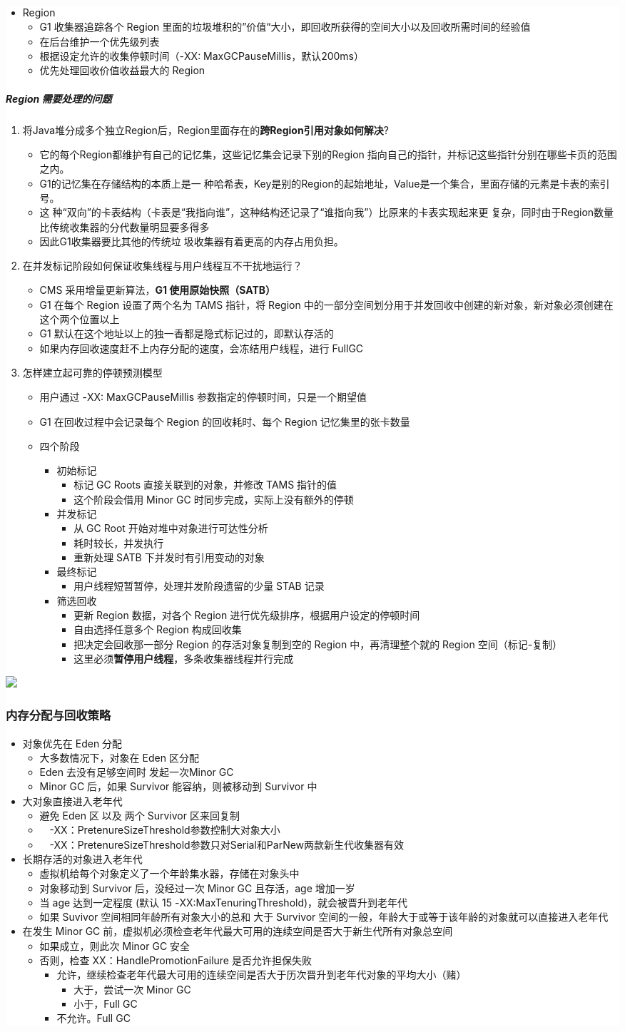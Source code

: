- Region
	- G1 收集器追踪各个 Region 里面的垃圾堆积的”价值“大小，即回收所获得的空间大小以及回收所需时间的经验值
	- 在后台维护一个优先级列表
	- 根据设定允许的收集停顿时间（-XX: MaxGCPauseMillis，默认200ms）
	- 优先处理回收价值收益最大的 Region
	
##### Region 需要处理的问题
1. 将Java堆分成多个独立Region后，Region里面存在的**跨Region引用对象如何解决**?
	- 它的每个Region都维护有自己的记忆集，这些记忆集会记录下别的Region 指向自己的指针，并标记这些指针分别在哪些卡页的范围之内。
	- G1的记忆集在存储结构的本质上是一 种哈希表，Key是别的Region的起始地址，Value是一个集合，里面存储的元素是卡表的索引号。
	- 这 种“双向”的卡表结构（卡表是“我指向谁”，这种结构还记录了“谁指向我”）比原来的卡表实现起来更 复杂，同时由于Region数量比传统收集器的分代数量明显要多得多
	- 因此G1收集器要比其他的传统垃 圾收集器有着更高的内存占用负担。

2. 在并发标记阶段如何保证收集线程与用户线程互不干扰地运行？
	- CMS 采用增量更新算法，**G1 使用原始快照（SATB）**
	- G1 在每个 Region 设置了两个名为 TAMS 指针，将 Region 中的一部分空间划分用于并发回收中创建的新对象，新对象必须创建在这个两个位置以上
	- G1 默认在这个地址以上的独一香都是隐式标记过的，即默认存活的
	- 如果内存回收速度赶不上内存分配的速度，会冻结用户线程，进行 FullGC

3. 怎样建立起可靠的停顿预测模型
	- 用户通过 -XX: MaxGCPauseMillis 参数指定的停顿时间，只是一个期望值
	- G1 在回收过程中会记录每个 Region 的回收耗时、每个 Region 记忆集里的张卡数量

	
	
	- 四个阶段
		- 初始标记
			- 标记 GC  Roots 直接关联到的对象，并修改 TAMS 指针的值
			- 这个阶段会借用 Minor GC 时同步完成，实际上没有额外的停顿
		- 并发标记
			- 从 GC Root 开始对堆中对象进行可达性分析
			- 耗时较长，并发执行
			- 重新处理 SATB 下并发时有引用变动的对象
		- 最终标记
			- 用户线程短暂暂停，处理并发阶段遗留的少量 STAB 记录
		- 筛选回收
			- 更新 Region 数据，对各个 Region 进行优先级排序，根据用户设定的停顿时间
			- 自由选择任意多个 Region 构成回收集
			- 把决定会回收那一部分 Region 的存活对象复制到空的 Region 中，再清理整个就的 Region 空间（标记-复制）
			- 这里必须**暂停用户线程**，多条收集器线程并行完成

![](https://mynoteimage.oss-cn-beijing.aliyuncs.com/note/2022-03-20-084030.png)



### 内存分配与回收策略
- 对象优先在 Eden 分配
	- 大多数情况下，对象在 Eden 区分配
	- Eden 去没有足够空间时 发起一次Minor GC 
	- Minor GC 后，如果 Survivor 能容纳，则被移动到 Survivor 中
- 大对象直接进入老年代
	- 避免 Eden 区 以及 两个 Survivor 区来回复制
	- 　-XX：PretenureSizeThreshold参数控制大对象大小
	- 　-XX：PretenureSizeThreshold参数只对Serial和ParNew两款新生代收集器有效
- 长期存活的对象进入老年代
	- 虚拟机给每个对象定义了一个年龄集水器，存储在对象头中
	- 对象移动到 Survivor 后，没经过一次 Minor GC 且存活，age 增加一岁
	- 当 age 达到一定程度 (默认 15 -XX:MaxTenuringThreshold)，就会被晋升到老年代
	- 如果 Suvivor 空间相同年龄所有对象大小的总和 大于 Survivor 空间的一般，年龄大于或等于该年龄的对象就可以直接进入老年代
- 在发生 Minor GC 前，虚拟机必须检查老年代最大可用的连续空间是否大于新生代所有对象总空间
	- 如果成立，则此次 Minor GC 安全
	- 否则，检查 XX：HandlePromotionFailure 是否允许担保失败
		- 允许，继续检查老年代最大可用的连续空间是否大于历次晋升到老年代对象的平均大小（赌）
			- 大于，尝试一次 Minor GC
			- 小于，Full GC
		- 不允许。Full GC